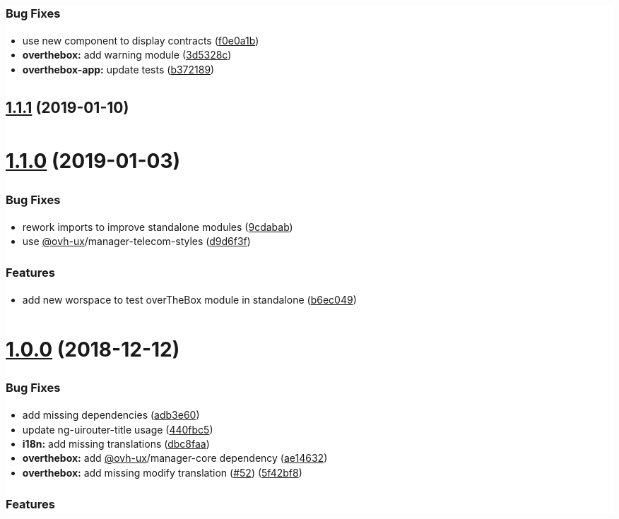 
### Bug Fixes

* use new component to display contracts ([f0e0a1b](https://github.com/ovh-ux/manager/commit/f0e0a1b))
* **overthebox:** add warning module ([3d5328c](https://github.com/ovh-ux/manager/commit/3d5328c))
* **overthebox-app:** update tests ([b372189](https://github.com/ovh-ux/manager/commit/b372189))



## [1.1.1](https://github.com/ovh-ux/manager/compare/@ovh-ux/manager-overthebox@1.1.0...@ovh-ux/manager-overthebox@1.1.1) (2019-01-10)



# [1.1.0](https://github.com/ovh-ux/manager/compare/@ovh-ux/manager-overthebox@1.0.0...@ovh-ux/manager-overthebox@1.1.0) (2019-01-03)


### Bug Fixes

* rework imports to improve standalone modules ([9cdabab](https://github.com/ovh-ux/manager/commit/9cdabab))
* use [@ovh-ux](https://github.com/ovh-ux)/manager-telecom-styles ([d9d6f3f](https://github.com/ovh-ux/manager/commit/d9d6f3f))


### Features

* add new worspace to test overTheBox module in standalone ([b6ec049](https://github.com/ovh-ux/manager/commit/b6ec049))



# [1.0.0](https://github.com/ovh-ux/manager/compare/@ovh-ux/manager-overthebox@1.0.0-alpha.2...@ovh-ux/manager-overthebox@1.0.0) (2018-12-12)


### Bug Fixes

* add missing dependencies ([adb3e60](https://github.com/ovh-ux/manager/commit/adb3e60))
* update ng-uirouter-title usage ([440fbc5](https://github.com/ovh-ux/manager/commit/440fbc5))
* **i18n:** add missing translations ([dbc8faa](https://github.com/ovh-ux/manager/commit/dbc8faa))
* **overthebox:** add [@ovh-ux](https://github.com/ovh-ux)/manager-core dependency ([ae14632](https://github.com/ovh-ux/manager/commit/ae14632))
* **overthebox:** add missing modify translation ([#52](https://github.com/ovh-ux/manager/issues/52)) ([5f42bf8](https://github.com/ovh-ux/manager/commit/5f42bf8))


### Features
